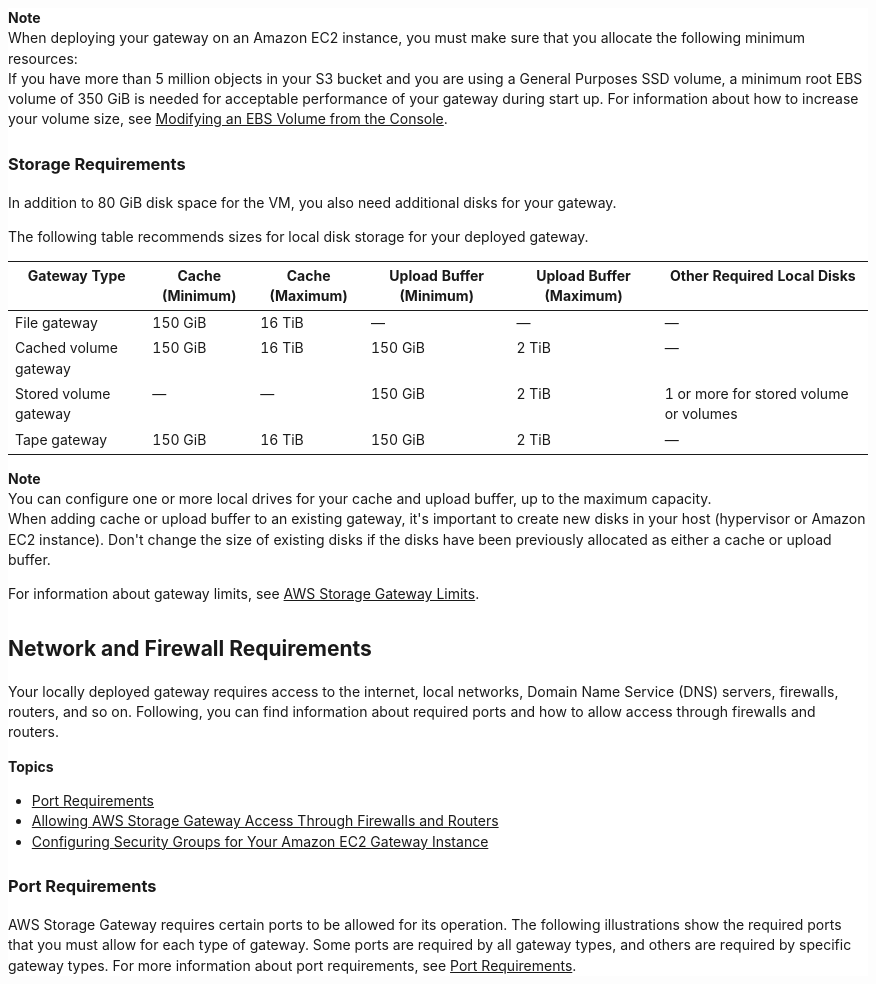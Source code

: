 **Note**  
When deploying your gateway on an Amazon EC2 instance, you must make sure that you allocate the following minimum resources:  
If you have more than 5 million objects in your S3 bucket and you are using a General Purposes SSD volume, a minimum root EBS volume of 350 GiB is needed for acceptable performance of your gateway during start up\. For information about how to increase your volume size, see [Modifying an EBS Volume from the Console](http://docs.aws.amazon.com/AWSEC2/latest/UserGuide/console-modify.html)\.

### Storage Requirements<a name="requirements-storage"></a>

In addition to 80 GiB disk space for the VM, you also need additional disks for your gateway\.

The following table recommends sizes for local disk storage for your deployed gateway\. 


| Gateway Type | Cache \(Minimum\) | Cache \(Maximum\) | Upload Buffer \(Minimum\) | Upload Buffer \(Maximum\) | Other Required Local Disks | 
| --- | --- | --- | --- | --- | --- | 
| File gateway | 150 GiB | 16 TiB | — | — | — | 
| Cached volume gateway | 150 GiB | 16 TiB | 150 GiB |  2 TiB  | — | 
| Stored volume gateway | — | — | 150 GiB |  2 TiB  | 1 or more for stored volume or volumes | 
| Tape gateway | 150 GiB | 16 TiB | 150 GiB | 2 TiB | — | 

**Note**  
You can configure one or more local drives for your cache and upload buffer, up to the maximum capacity\.  
When adding cache or upload buffer to an existing gateway, it's important to create new disks in your host \(hypervisor or Amazon EC2 instance\)\. Don't change the size of existing disks if the disks have been previously allocated as either a cache or upload buffer\.

For information about gateway limits, see [AWS Storage Gateway Limits](resource-gateway-limits.md)\.

## Network and Firewall Requirements<a name="networks"></a>

Your locally deployed gateway requires access to the internet, local networks, Domain Name Service \(DNS\) servers, firewalls, routers, and so on\. Following, you can find information about required ports and how to allow access through firewalls and routers\.

**Topics**
+ [Port Requirements](#requirements-network)
+ [Allowing AWS Storage Gateway Access Through Firewalls and Routers](#allow-firewall-gateway-access)
+ [Configuring Security Groups for Your Amazon EC2 Gateway Instance](#EC2GatewayCustomSecurityGroup-common)

### Port Requirements<a name="requirements-network"></a>

AWS Storage Gateway requires certain ports to be allowed for its operation\. The following illustrations show the required ports that you must allow for each type of gateway\. Some ports are required by all gateway types, and others are required by specific gateway types\. For more information about port requirements, see [Port Requirements](Resource_Ports.md)\.
